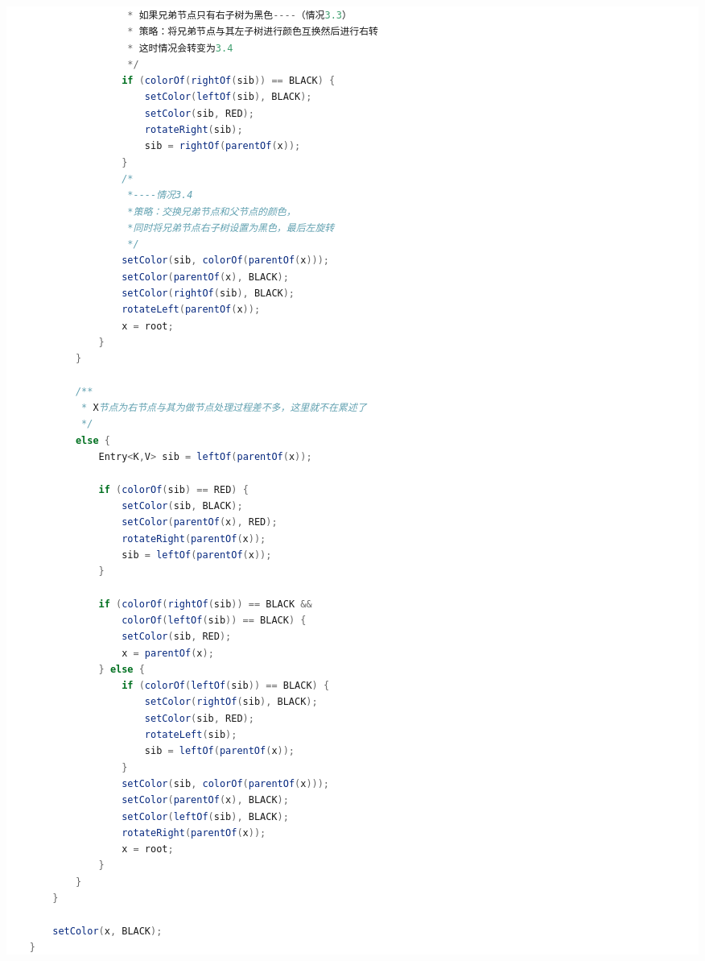 ```java
                     * 如果兄弟节点只有右子树为黑色----（情况3.3）
                     * 策略：将兄弟节点与其左子树进行颜色互换然后进行右转
                     * 这时情况会转变为3.4
                     */
                    if (colorOf(rightOf(sib)) == BLACK) {
                        setColor(leftOf(sib), BLACK);
                        setColor(sib, RED);
                        rotateRight(sib);
                        sib = rightOf(parentOf(x));
                    }
                    /*
                     *----情况3.4
                     *策略：交换兄弟节点和父节点的颜色，
                     *同时将兄弟节点右子树设置为黑色，最后左旋转
                     */
                    setColor(sib, colorOf(parentOf(x)));
                    setColor(parentOf(x), BLACK);
                    setColor(rightOf(sib), BLACK);
                    rotateLeft(parentOf(x));
                    x = root;
                }
            }

            /**
             * X节点为右节点与其为做节点处理过程差不多，这里就不在累述了
             */
            else {
                Entry<K,V> sib = leftOf(parentOf(x));

                if (colorOf(sib) == RED) {
                    setColor(sib, BLACK);
                    setColor(parentOf(x), RED);
                    rotateRight(parentOf(x));
                    sib = leftOf(parentOf(x));
                }

                if (colorOf(rightOf(sib)) == BLACK &&
                    colorOf(leftOf(sib)) == BLACK) {
                    setColor(sib, RED);
                    x = parentOf(x);
                } else {
                    if (colorOf(leftOf(sib)) == BLACK) {
                        setColor(rightOf(sib), BLACK);
                        setColor(sib, RED);
                        rotateLeft(sib);
                        sib = leftOf(parentOf(x));
                    }
                    setColor(sib, colorOf(parentOf(x)));
                    setColor(parentOf(x), BLACK);
                    setColor(leftOf(sib), BLACK);
                    rotateRight(parentOf(x));
                    x = root;
                }
            }
        }

        setColor(x, BLACK);
    }
```
